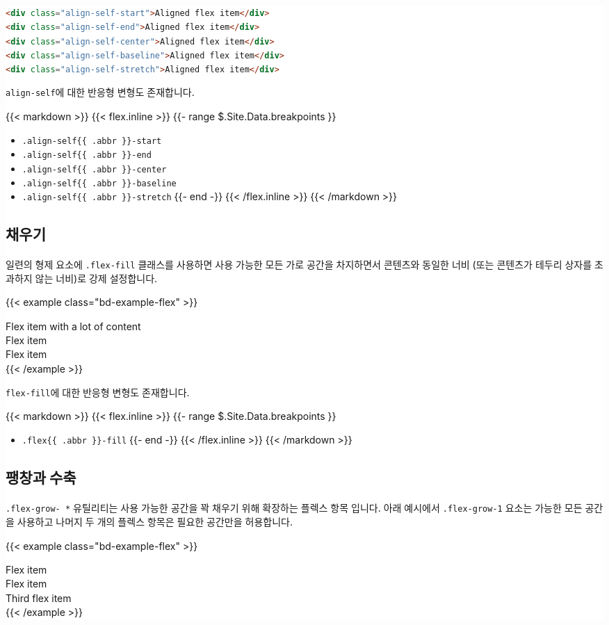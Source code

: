 ```html
<div class="align-self-start">Aligned flex item</div>
<div class="align-self-end">Aligned flex item</div>
<div class="align-self-center">Aligned flex item</div>
<div class="align-self-baseline">Aligned flex item</div>
<div class="align-self-stretch">Aligned flex item</div>
```

`align-self`에 대한 반응형 변형도 존재합니다.

{{< markdown >}}
{{< flex.inline >}}
{{- range $.Site.Data.breakpoints }}
- `.align-self{{ .abbr }}-start`
- `.align-self{{ .abbr }}-end`
- `.align-self{{ .abbr }}-center`
- `.align-self{{ .abbr }}-baseline`
- `.align-self{{ .abbr }}-stretch`
{{- end -}}
{{< /flex.inline >}}
{{< /markdown >}}

## 채우기

일련의 형제 요소에 `.flex-fill` 클래스를 사용하면 사용 가능한 모든 가로 공간을 차지하면서 콘텐츠와 동일한 너비 (또는 콘텐츠가 테두리 상자를 초과하지 않는 너비)로 강제 설정합니다.

{{< example class="bd-example-flex" >}}
<div class="d-flex">
  <div class="p-2 flex-fill">Flex item with a lot of content</div>
  <div class="p-2 flex-fill">Flex item</div>
  <div class="p-2 flex-fill">Flex item</div>
</div>
{{< /example >}}

`flex-fill`에 대한 반응형 변형도 존재합니다.

{{< markdown >}}
{{< flex.inline >}}
{{- range $.Site.Data.breakpoints }}
- `.flex{{ .abbr }}-fill`
{{- end -}}
{{< /flex.inline >}}
{{< /markdown >}}

## 팽창과 수축

`.flex-grow- *` 유틸리티는 사용 가능한 공간을 꽉 채우기 위해 확장하는 플렉스 항목 입니다. 아래 예시에서 `.flex-grow-1` 요소는 가능한 모든 공간을 사용하고 나머지 두 개의 플렉스 항목은 필요한 공간만을 허용합니다.

{{< example class="bd-example-flex" >}}
<div class="d-flex">
  <div class="p-2 flex-grow-1">Flex item</div>
  <div class="p-2">Flex item</div>
  <div class="p-2">Third flex item</div>
</div>
{{< /example >}}
